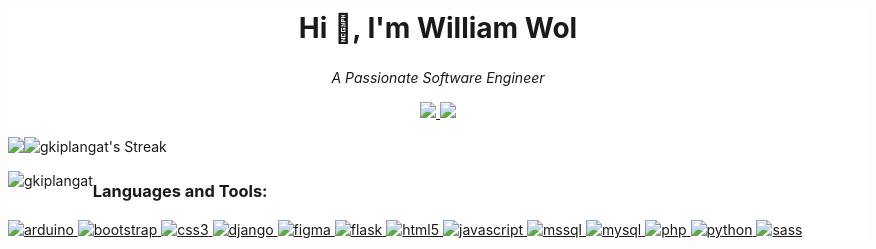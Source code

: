 <h1 align="center">Hi 👋, I'm William Wol</h1>
<p align="center" ><i>A Passionate Software Engineer</i></p>

<p align="center">
<a href="https://github.com/gkiplangat/github-readme-activity-graph#gh-light-mode-only">
 <img src="https://github-readme-activity-graph.cyclic.app/graph?username=gkiplangat&theme=vue&area=true&hide_border=true#gh-light-mode-only" width="100%">
</a>
<a href="https://github.com/gkiplangat/github-readme-activity-graph#gh-dark-mode-only">
 <img src="https://github-readme-activity-graph.cyclic.app/graph?username=gkiplangat&theme=dracula&area=true&hide_border=true#gh-dark-mode-only" width="100%">
</a>
</p>
  
<p><img align="left" src=https://github-readme-stats.vercel.app/api?username=gkiplangat&theme=vue-dark&show_icons=true&hide_border=true&count_private=true/></p>

![gkiplangat's Streak](https://github-readme-streak-stats.herokuapp.com/?user=gkiplangat&theme=vue-dark&hide_border=true)

<p><img align="left" src="https://github-readme-stats.vercel.app/api/top-langs?username=gkiplangat&show_icons=true&locale=en&layout=compact" alt="gkiplangat" /></p>



<h3 align="left">Languages and Tools:</h3>
<p align="left"> <a href="https://www.arduino.cc/" target="_blank" rel="noreferrer"> <img src="https://cdn.worldvectorlogo.com/logos/arduino-1.svg" alt="arduino" width="40" height="40"/> </a> <a href="https://getbootstrap.com" target="_blank" rel="noreferrer"> <img src="https://raw.githubusercontent.com/devicons/devicon/master/icons/bootstrap/bootstrap-plain-wordmark.svg" alt="bootstrap" width="40" height="40"/> </a> <a href="https://www.w3schools.com/css/" target="_blank" rel="noreferrer"> <img src="https://raw.githubusercontent.com/devicons/devicon/master/icons/css3/css3-original-wordmark.svg" alt="css3" width="40" height="40"/> </a> <a href="https://www.djangoproject.com/" target="_blank" rel="noreferrer"> <img src="https://cdn.worldvectorlogo.com/logos/django.svg" alt="django" width="40" height="40"/> </a> <a href="https://www.figma.com/" target="_blank" rel="noreferrer"> <img src="https://www.vectorlogo.zone/logos/figma/figma-icon.svg" alt="figma" width="40" height="40"/> </a> <a href="https://flask.palletsprojects.com/" target="_blank" rel="noreferrer"> <img src="https://www.vectorlogo.zone/logos/pocoo_flask/pocoo_flask-icon.svg" alt="flask" width="40" height="40"/> </a> <a href="https://www.w3.org/html/" target="_blank" rel="noreferrer"> <img src="https://raw.githubusercontent.com/devicons/devicon/master/icons/html5/html5-original-wordmark.svg" alt="html5" width="40" height="40"/> </a> <a href="https://developer.mozilla.org/en-US/docs/Web/JavaScript" target="_blank" rel="noreferrer"> <img src="https://raw.githubusercontent.com/devicons/devicon/master/icons/javascript/javascript-original.svg" alt="javascript" width="40" height="40"/> </a> <a href="https://www.microsoft.com/en-us/sql-server" target="_blank" rel="noreferrer"> <img src="https://www.svgrepo.com/show/303229/microsoft-sql-server-logo.svg" alt="mssql" width="40" height="40"/> </a> <a href="https://www.mysql.com/" target="_blank" rel="noreferrer"> <img src="https://raw.githubusercontent.com/devicons/devicon/master/icons/mysql/mysql-original-wordmark.svg" alt="mysql" width="40" height="40"/> </a> <a href="https://www.php.net" target="_blank" rel="noreferrer"> <img src="https://raw.githubusercontent.com/devicons/devicon/master/icons/php/php-original.svg" alt="php" width="40" height="40"/> </a> <a href="https://www.python.org" target="_blank" rel="noreferrer"> <img src="https://raw.githubusercontent.com/devicons/devicon/master/icons/python/python-original.svg" alt="python" width="40" height="40"/> </a> <a href="https://sass-lang.com" target="_blank" rel="noreferrer"> <img src="https://raw.githubusercontent.com/devicons/devicon/master/icons/sass/sass-original.svg" alt="sass" width="40" height="40"/> </a> </p>

 

